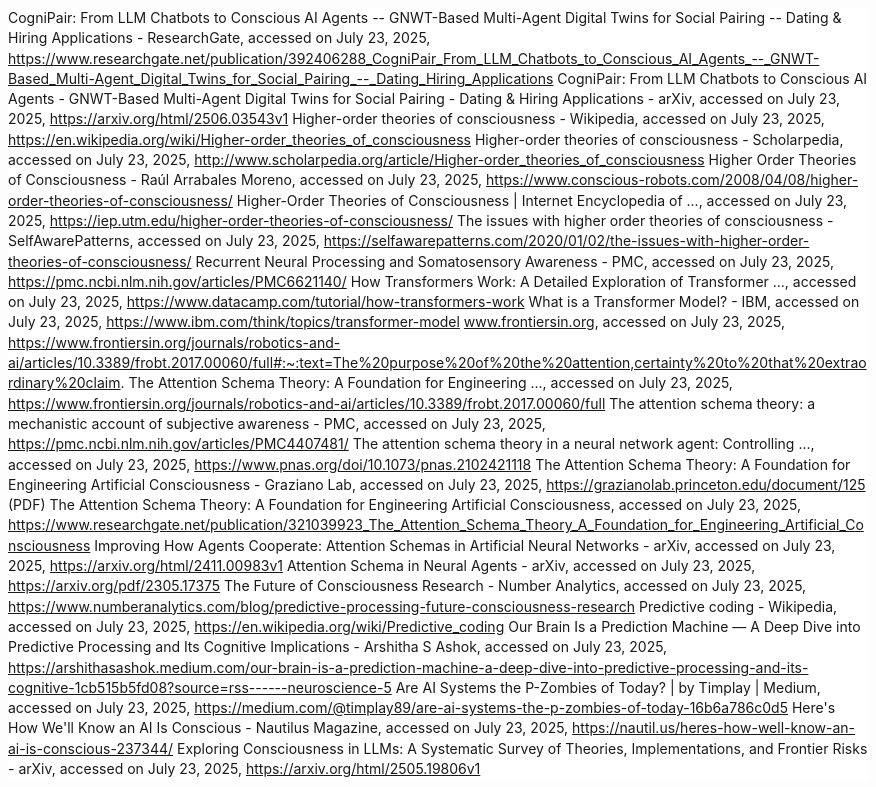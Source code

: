 CogniPair: From LLM Chatbots to Conscious AI Agents -- GNWT-Based Multi-Agent Digital Twins for Social Pairing -- Dating & Hiring Applications - ResearchGate, accessed on July 23, 2025, https://www.researchgate.net/publication/392406288_CogniPair_From_LLM_Chatbots_to_Conscious_AI_Agents_--_GNWT-Based_Multi-Agent_Digital_Twins_for_Social_Pairing_--_Dating_Hiring_Applications
CogniPair: From LLM Chatbots to Conscious AI Agents - GNWT-Based Multi-Agent Digital Twins for Social Pairing - Dating & Hiring Applications - arXiv, accessed on July 23, 2025, https://arxiv.org/html/2506.03543v1
Higher-order theories of consciousness - Wikipedia, accessed on July 23, 2025, https://en.wikipedia.org/wiki/Higher-order_theories_of_consciousness
Higher-order theories of consciousness - Scholarpedia, accessed on July 23, 2025, http://www.scholarpedia.org/article/Higher-order_theories_of_consciousness
Higher Order Theories of Consciousness - Raúl Arrabales Moreno, accessed on July 23, 2025, https://www.conscious-robots.com/2008/04/08/higher-order-theories-of-consciousness/
Higher-Order Theories of Consciousness | Internet Encyclopedia of ..., accessed on July 23, 2025, https://iep.utm.edu/higher-order-theories-of-consciousness/
The issues with higher order theories of consciousness - SelfAwarePatterns, accessed on July 23, 2025, https://selfawarepatterns.com/2020/01/02/the-issues-with-higher-order-theories-of-consciousness/
Recurrent Neural Processing and Somatosensory Awareness - PMC, accessed on July 23, 2025, https://pmc.ncbi.nlm.nih.gov/articles/PMC6621140/
How Transformers Work: A Detailed Exploration of Transformer ..., accessed on July 23, 2025, https://www.datacamp.com/tutorial/how-transformers-work
What is a Transformer Model? - IBM, accessed on July 23, 2025, https://www.ibm.com/think/topics/transformer-model
www.frontiersin.org, accessed on July 23, 2025, https://www.frontiersin.org/journals/robotics-and-ai/articles/10.3389/frobt.2017.00060/full#:~:text=The%20purpose%20of%20the%20attention,certainty%20to%20that%20extraordinary%20claim.
The Attention Schema Theory: A Foundation for Engineering ..., accessed on July 23, 2025, https://www.frontiersin.org/journals/robotics-and-ai/articles/10.3389/frobt.2017.00060/full
The attention schema theory: a mechanistic account of subjective awareness - PMC, accessed on July 23, 2025, https://pmc.ncbi.nlm.nih.gov/articles/PMC4407481/
The attention schema theory in a neural network agent: Controlling ..., accessed on July 23, 2025, https://www.pnas.org/doi/10.1073/pnas.2102421118
The Attention Schema Theory: A Foundation for Engineering Artificial Consciousness - Graziano Lab, accessed on July 23, 2025, https://grazianolab.princeton.edu/document/125
(PDF) The Attention Schema Theory: A Foundation for Engineering Artificial Consciousness, accessed on July 23, 2025, https://www.researchgate.net/publication/321039923_The_Attention_Schema_Theory_A_Foundation_for_Engineering_Artificial_Consciousness
Improving How Agents Cooperate: Attention Schemas in Artificial Neural Networks - arXiv, accessed on July 23, 2025, https://arxiv.org/html/2411.00983v1
Attention Schema in Neural Agents - arXiv, accessed on July 23, 2025, https://arxiv.org/pdf/2305.17375
The Future of Consciousness Research - Number Analytics, accessed on July 23, 2025, https://www.numberanalytics.com/blog/predictive-processing-future-consciousness-research
Predictive coding - Wikipedia, accessed on July 23, 2025, https://en.wikipedia.org/wiki/Predictive_coding
Our Brain Is a Prediction Machine — A Deep Dive into Predictive Processing and Its Cognitive Implications - Arshitha S Ashok, accessed on July 23, 2025, https://arshithasashok.medium.com/our-brain-is-a-prediction-machine-a-deep-dive-into-predictive-processing-and-its-cognitive-1cb515b5fd08?source=rss------neuroscience-5
Are AI Systems the P-Zombies of Today? | by Timplay | Medium, accessed on July 23, 2025, https://medium.com/@timplay89/are-ai-systems-the-p-zombies-of-today-16b6a786c0d5
Here's How We'll Know an AI Is Conscious - Nautilus Magazine, accessed on July 23, 2025, https://nautil.us/heres-how-well-know-an-ai-is-conscious-237344/
Exploring Consciousness in LLMs: A Systematic Survey of Theories, Implementations, and Frontier Risks - arXiv, accessed on July 23, 2025, https://arxiv.org/html/2505.19806v1
